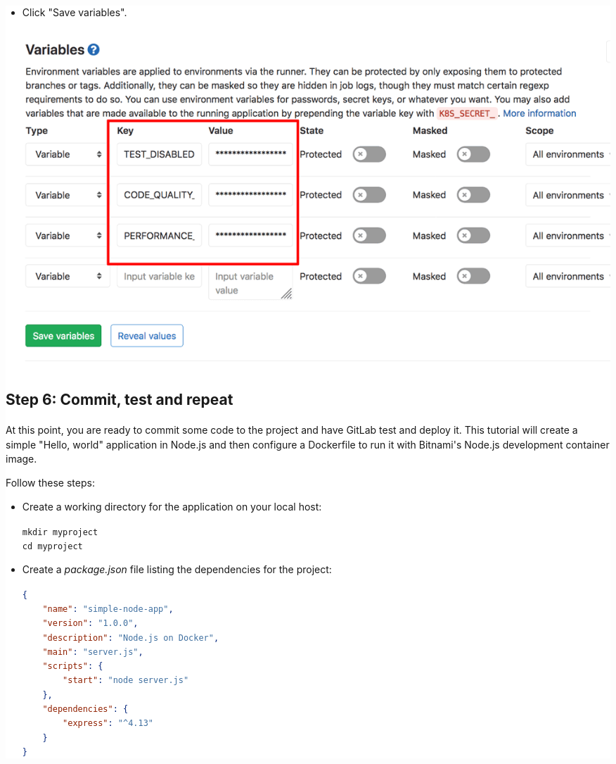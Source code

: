 -   Click "Save variables".

![GitLab Auto DevOps configuration](images/set-variables.png)

## Step 6: Commit, test and repeat

At this point, you are ready to commit some code to the project and have GitLab test and deploy it. This tutorial will create a simple "Hello, world" application in Node.js and then configure a Dockerfile to run it with Bitnami's Node.js development container image.

Follow these steps:

-   Create a working directory for the application on your local host:

    ```plaintext
    mkdir myproject
    cd myproject
    ```

-   Create a _package.json_ file listing the dependencies for the project:

    ```json
    {
        "name": "simple-node-app",
        "version": "1.0.0",
        "description": "Node.js on Docker",
        "main": "server.js",
        "scripts": {
            "start": "node server.js"
        },
        "dependencies": {
            "express": "^4.13"
        }
    }
    ```
